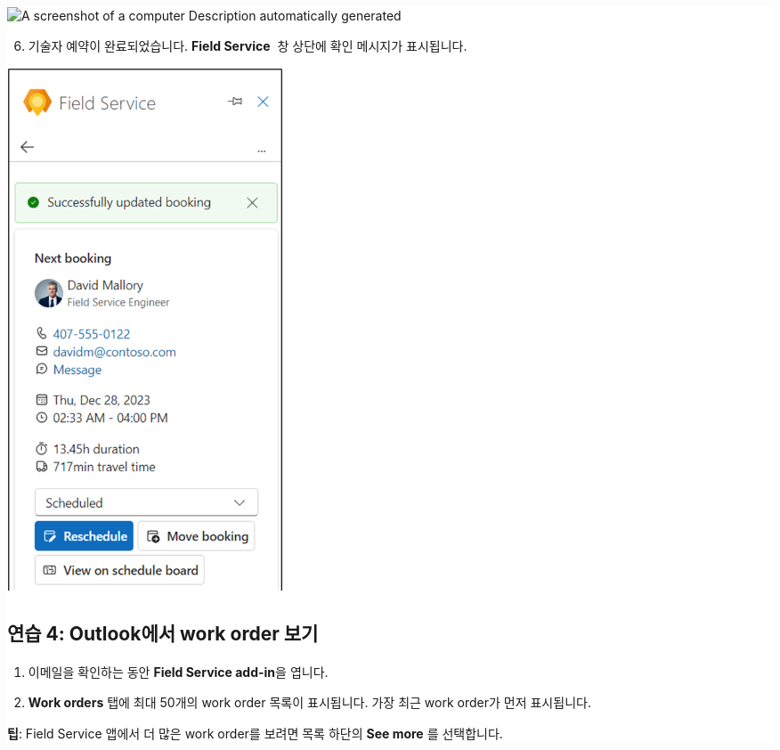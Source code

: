 ![A screenshot of a computer Description automatically
generated](./media/image28.png)

6.  기술자 예약이 완료되었습니다. **Field Service**  창 상단에 확인
    메시지가 표시됩니다.

![](./media/image29.png)

## 연습 4: Outlook에서 work order 보기

1.  이메일을 확인하는 동안 **Field Service add-in**을 엽니다.

2.  **Work orders** 탭에 최대 50개의 work order 목록이 표시됩니다. 가장
    최근 work order가 먼저 표시됩니다.

**팁**: Field Service 앱에서 더 많은 work order를 보려면 목록 하단의
**See more** 를 선택합니다.
